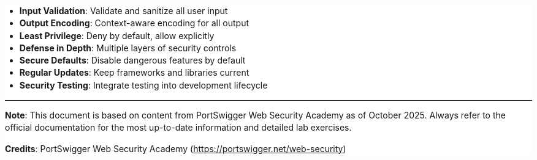 - **Input Validation**: Validate and sanitize all user input
- **Output Encoding**: Context-aware encoding for all output
- **Least Privilege**: Deny by default, allow explicitly
- **Defense in Depth**: Multiple layers of security controls
- **Secure Defaults**: Disable dangerous features by default
- **Regular Updates**: Keep frameworks and libraries current
- **Security Testing**: Integrate testing into development lifecycle

---

**Note**: This document is based on content from PortSwigger Web Security Academy as of October 2025. Always refer to the official documentation for the most up-to-date information and detailed lab exercises.

**Credits**: PortSwigger Web Security Academy (https://portswigger.net/web-security)
